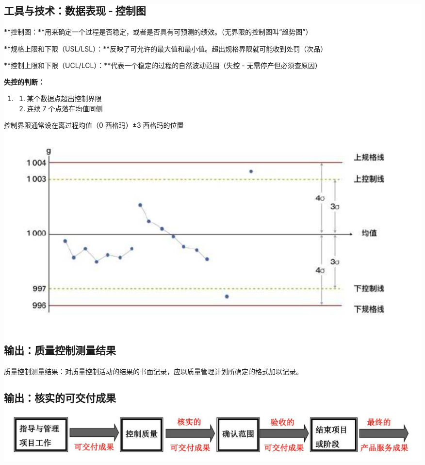 

## 工具与技术：数据表现 - 控制图

**控制图：**用来确定一个过程是否稳定，或者是否具有可预测的绩效。（无界限的控制图叫“趋势图”）

**规格上限和下限（USL/LSL）：**反映了可允许的最大值和最小值。超出规格界限就可能收到处罚（次品）

**控制上限和下限（UCL/LCL）：**代表一个稳定的过程的自然波动范围（失控 - 无需停产但必须查原因）

**失控的判断：**

1. 1. 某个数据点超出控制界限
   2. 连续 7 个点落在均值同侧

控制界限通常设在离过程均值（0 西格玛）±3 西格玛的位置

![image-20221019093604832](assets/image-20221019093604832.png)

## 输出：质量控制测量结果

质量控制测量结果：对质量控制活动的结果的书面记录，应以质量管理计划所确定的格式加以记录。



## 输出：核实的可交付成果

![image-20221019093639023](assets/image-20221019093639023.png)


